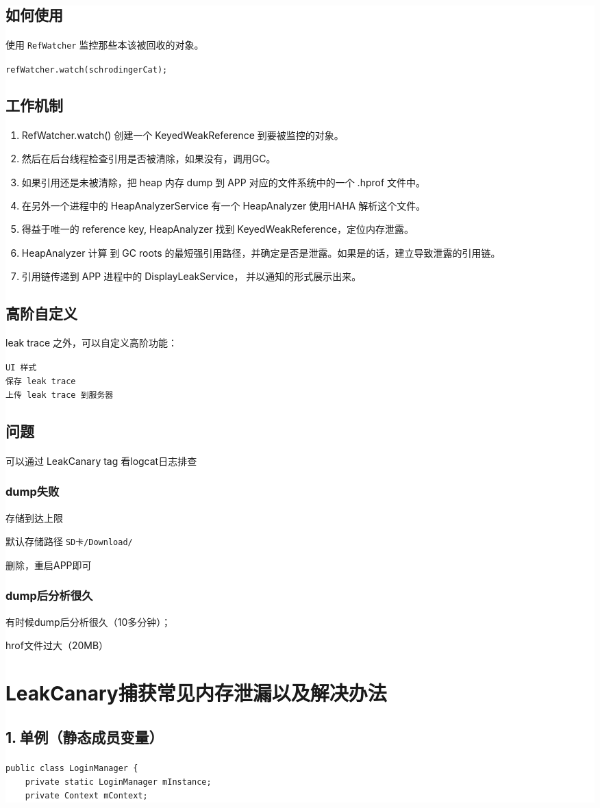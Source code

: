 ## 如何使用 ##

使用 `RefWatcher` 监控那些本该被回收的对象。

	refWatcher.watch(schrodingerCat);

## 工作机制 ##

1. RefWatcher.watch() 创建一个 KeyedWeakReference 到要被监控的对象。

2. 然后在后台线程检查引用是否被清除，如果没有，调用GC。

3. 如果引用还是未被清除，把 heap 内存 dump 到 APP 对应的文件系统中的一个 .hprof 文件中。

4. 在另外一个进程中的 HeapAnalyzerService 有一个 HeapAnalyzer 使用HAHA 解析这个文件。

5. 得益于唯一的 reference key, HeapAnalyzer 找到 KeyedWeakReference，定位内存泄露。

6. HeapAnalyzer 计算 到 GC roots 的最短强引用路径，并确定是否是泄露。如果是的话，建立导致泄露的引用链。

7. 引用链传递到 APP 进程中的 DisplayLeakService， 并以通知的形式展示出来。

## 高阶自定义 ##

leak trace 之外，可以自定义高阶功能：

	UI 样式 
	保存 leak trace 
	上传 leak trace 到服务器
	
## 问题	

可以通过 LeakCanary tag 看logcat日志排查

### dump失败

存储到达上限

默认存储路径 `SD卡/Download/`

删除，重启APP即可

### dump后分析很久

有时候dump后分析很久（10多分钟）；

hrof文件过大（20MB）

# LeakCanary捕获常见内存泄漏以及解决办法 #

## 1. 单例（静态成员变量） ##

	public class LoginManager {
	    private static LoginManager mInstance;
	    private Context mContext;
	